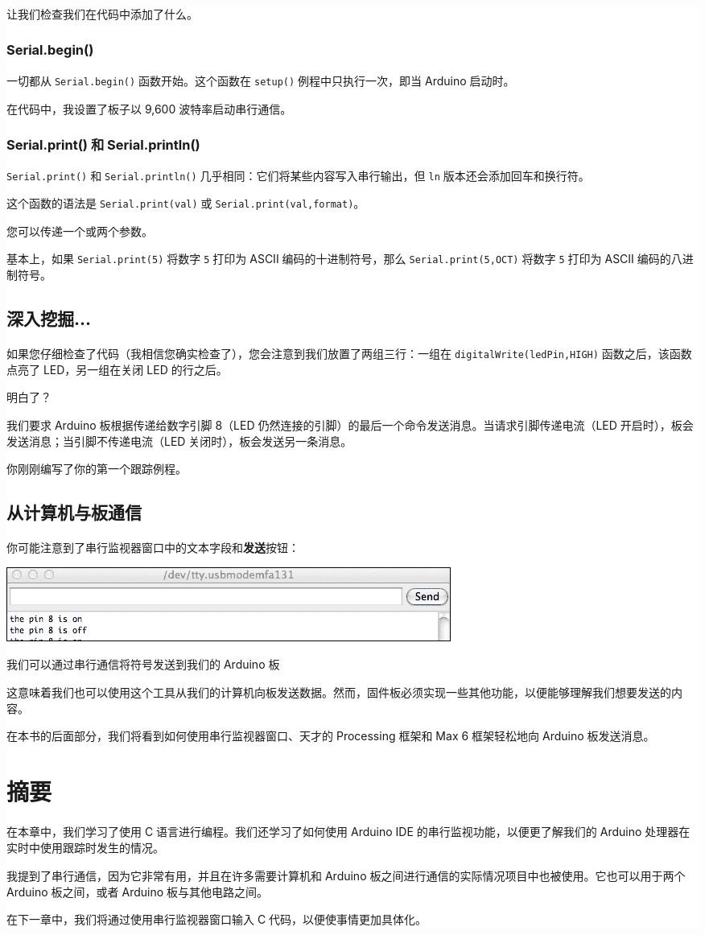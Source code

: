 让我们检查我们在代码中添加了什么。

### Serial.begin()

一切都从 `Serial.begin()` 函数开始。这个函数在 `setup()` 例程中只执行一次，即当 Arduino 启动时。

在代码中，我设置了板子以 9,600 波特率启动串行通信。

### Serial.print() 和 Serial.println()

`Serial.print()` 和 `Serial.println()` 几乎相同：它们将某些内容写入串行输出，但 `ln` 版本还会添加回车和换行符。

这个函数的语法是 `Serial.print(val)` 或 `Serial.print(val,format)`。

您可以传递一个或两个参数。

基本上，如果 `Serial.print(5)` 将数字 `5` 打印为 ASCII 编码的十进制符号，那么 `Serial.print(5,OCT)` 将数字 `5` 打印为 ASCII 编码的八进制符号。

## 深入挖掘…

如果您仔细检查了代码（我相信您确实检查了），您会注意到我们放置了两组三行：一组在 `digitalWrite(ledPin,HIGH)` 函数之后，该函数点亮了 LED，另一组在关闭 LED 的行之后。

明白了？

我们要求 Arduino 板根据传递给数字引脚 8（LED 仍然连接的引脚）的最后一个命令发送消息。当请求引脚传递电流（LED 开启时），板会发送消息；当引脚不传递电流（LED 关闭时），板会发送另一条消息。

你刚刚编写了你的第一个跟踪例程。

## 从计算机与板通信

你可能注意到了串行监视器窗口中的文本字段和**发送**按钮：

![从计算机与板通信](img/7584_02_008.jpg)

我们可以通过串行通信将符号发送到我们的 Arduino 板

这意味着我们也可以使用这个工具从我们的计算机向板发送数据。然而，固件板必须实现一些其他功能，以便能够理解我们想要发送的内容。

在本书的后面部分，我们将看到如何使用串行监视器窗口、天才的 Processing 框架和 Max 6 框架轻松地向 Arduino 板发送消息。

# 摘要

在本章中，我们学习了使用 C 语言进行编程。我们还学习了如何使用 Arduino IDE 的串行监视功能，以便更了解我们的 Arduino 处理器在实时中使用跟踪时发生的情况。

我提到了串行通信，因为它非常有用，并且在许多需要计算机和 Arduino 板之间进行通信的实际情况项目中也被使用。它也可以用于两个 Arduino 板之间，或者 Arduino 板与其他电路之间。

在下一章中，我们将通过使用串行监视器窗口输入 C 代码，以便使事情更加具体化。
